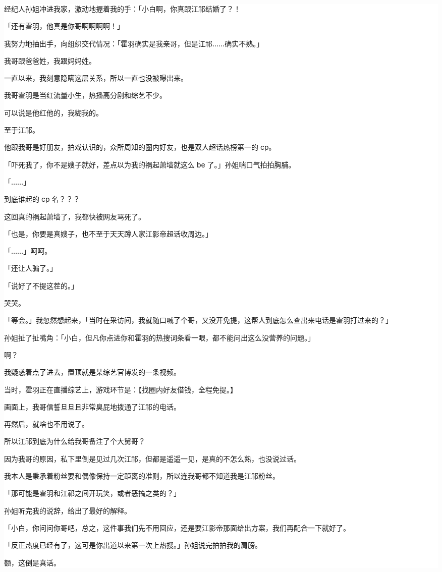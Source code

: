 经纪人孙姐冲进我家，激动地握着我的手：「小白啊，你真跟江祁结婚了？！

「还有霍羽，他真是你哥啊啊啊啊！」

我努力地抽出手，向组织交代情况：「霍羽确实是我亲哥，但是江祁……确实不熟。」

我哥跟爸爸姓，我跟妈妈姓。

一直以来，我刻意隐瞒这层关系，所以一直也没被曝出来。

我哥霍羽是当红流量小生，热播高分剧和综艺不少。

可以说是他红他的，我糊我的。

至于江祁。

他跟我哥是好朋友，拍戏认识的，众所周知的圈内好友，也是双人超话热榜第一的 cp。

「吓死我了，你不是嫂子就好，差点以为我的祸起萧墙就这么 be 了。」孙姐喘口气拍拍胸脯。

「……」

到底谁起的 cp 名？？？

这回真的祸起萧墙了，我都快被网友骂死了。

「也是，你要是真嫂子，也不至于天天蹲人家江影帝超话收周边。」

「……」呵呵。

「还让人骗了。」

「说好了不提这茬的。」

哭哭。

「等会。」我忽然想起来，「当时在采访间，我就随口喊了个哥，又没开免提，这帮人到底怎么查出来电话是霍羽打过来的？」

孙姐扯了扯嘴角：「小白，但凡你点进你和霍羽的热搜词条看一眼，都不能问出这么没营养的问题。」

啊？

我疑惑着点了进去，置顶就是某综艺官博发的一条视频。

当时，霍羽正在直播综艺上，游戏环节是：【找圈内好友借钱，全程免提。】

画面上，我哥信誓旦旦且非常臭屁地拨通了江祁的电话。

再然后，就啥也不用说了。

所以江祁到底为什么给我哥备注了个大舅哥？

因为我哥的原因，私下里倒是见过几次江祁，但都是遥遥一见，是真的不怎么熟，也没说过话。

我本人是秉承着粉丝要和偶像保持一定距离的准则，所以连我哥都不知道我是江祁粉丝。

「那可能是霍羽和江祁之间开玩笑，或者恶搞之类的？」

孙姐听完我的说辞，给出了最好的解释。

「小白，你问问你哥吧，总之，这件事我们先不用回应，还是要江影帝那面给出方案，我们再配合一下就好了。

「反正热度已经有了，这可是你出道以来第一次上热搜。」孙姐说完拍拍我的肩膀。

额，这倒是真话。
